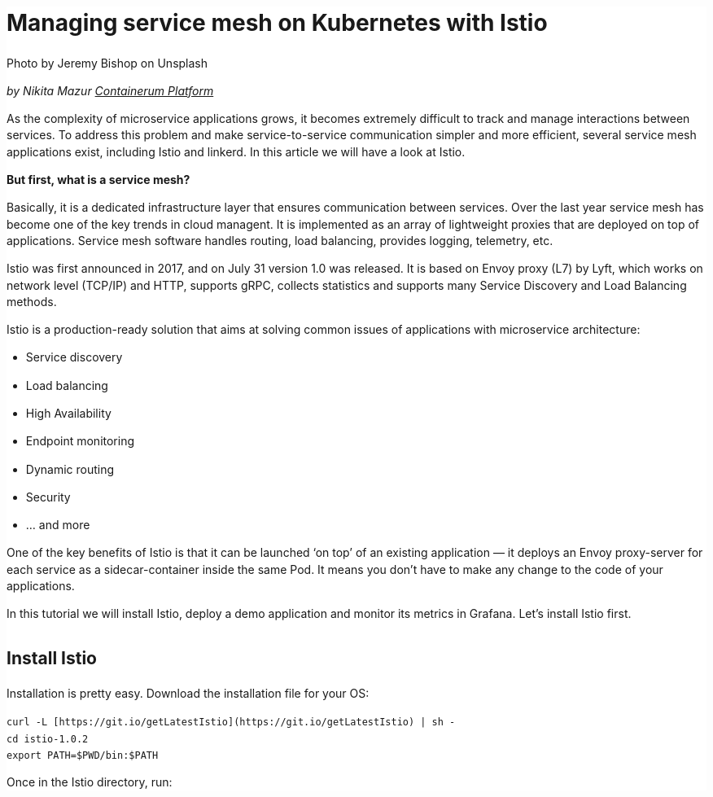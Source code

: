 
# Managing service mesh on Kubernetes with Istio

Photo by Jeremy Bishop on Unsplash

*by Nikita Mazur
[Containerum Platform](https://github.com/containerum/containerum)*

As the complexity of microservice applications grows, it becomes extremely difficult to track and manage interactions between services. To address this problem and make service-to-service communication simpler and more efficient, several service mesh applications exist, including Istio and linkerd. In this article we will have a look at Istio.

**But first, what is a service mesh?**

Basically, it is a dedicated infrastructure layer that ensures communication between services. Over the last year service mesh has become one of the key trends in cloud managent. It is implemented as an array of lightweight proxies that are deployed on top of applications. Service mesh software handles routing, load balancing, provides logging, telemetry, etc.

Istio was first announced in 2017, and on July 31 version 1.0 was released. It is based on Envoy proxy (L7) by Lyft, which works on network level (TCP/IP) and HTTP, supports gRPC, collects statistics and supports many Service Discovery and Load Balancing methods.

Istio is a production-ready solution that aims at solving common issues of applications with microservice architecture:

* Service discovery

* Load balancing

* High Availability

* Endpoint monitoring

* Dynamic routing

* Security

* … and more

One of the key benefits of Istio is that it can be launched ‘on top’ of an existing application — it deploys an Envoy proxy-server for each service as a sidecar-container inside the same Pod. It means you don’t have to make any change to the code of your applications.

In this tutorial we will install Istio, deploy a demo application and monitor its metrics in Grafana. Let’s install Istio first.

## **Install Istio**

Installation is pretty easy. Download the installation file for your OS:

    curl -L [https://git.io/getLatestIstio](https://git.io/getLatestIstio) | sh -
    cd istio-1.0.2
    export PATH=$PWD/bin:$PATH

Once in the Istio directory, run:
